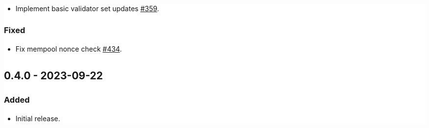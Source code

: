 - Implement basic validator set updates [#359](https://github.com/astriaorg/astria/pull/359).

### Fixed

- Fix mempool nonce check [#434](https://github.com/astriaorg/astria/pull/434).

## 0.4.0 - 2023-09-22

### Added

- Initial release.

[unreleased]: https://github.com/astriaorg/astria/compare/sequencer-v4.0.0-rc.1...HEAD
[4.0.0-rc.1]: https://github.com/astriaorg/astria/compare/sequencer-v3.0.0...sequencer-v4.0.0-rc.1
[3.0.0]: https://github.com/astriaorg/astria/compare/sequencer-v2.0.1...sequencer-v3.0.0
[3.0.0-rc.2]: https://github.com/astriaorg/astria/compare/sequencer-v3.0.0-rc.1...sequencer-v3.0.0-rc.2
[3.0.0-rc.1]: https://github.com/astriaorg/astria/compare/sequencer-v2.0.1...sequencer-v3.0.0-rc.1
[2.0.1]: https://github.com/astriaorg/astria/compare/sequencer-v2.0.0...sequencer-v2.0.1
[2.0.0]: https://github.com/astriaorg/astria/compare/sequencer-v1.0.0...sequencer-v2.0.0
[2.0.0-rc.2]: https://github.com/astriaorg/astria/compare/sequencer-v2.0.0-rc.1...sequencer-v2.0.0-rc.2
[2.0.0-rc.1]: https://github.com/astriaorg/astria/compare/sequencer-v1.0.0...sequencer-v2.0.0-rc.1
[1.0.0]: https://github.com/astriaorg/astria/compare/sequencer-v1.0.0-rc.2...sequencer-v1.0.0
[1.0.0-rc.2]: https://github.com/astriaorg/astria/compare/sequencer-v1.0.0-rc.1...sequencer-v1.0.0-rc.2
[1.0.0-rc.1]: https://github.com/astriaorg/astria/compare/sequencer-v0.17.0...sequencer-v1.0.0-rc.1
[0.17.0]: https://github.com/astriaorg/astria/compare/cli-v0.4.0...sequencer-v0.17.0
[0.16.0]: https://github.com/astriaorg/astria/compare/sequencer-v0.15.0...sequencer-v0.16.0
[0.15.0]: https://github.com/astriaorg/astria/compare/sequencer-v0.14.1...sequencer-v0.15.0
[0.14.1]: https://github.com/astriaorg/astria/compare/sequencer-v0.14.0...sequencer-v0.14.1
[0.14.0]: https://github.com/astriaorg/astria/compare/sequencer-v0.13.0...sequencer-v0.14.0
[0.13.0]: https://github.com/astriaorg/astria/compare/sequencer-v0.12.0...sequencer-v0.13.0
[0.12.0]: https://github.com/astriaorg/astria/compare/sequencer-v0.11.0...sequencer-v0.12.0
[0.11.0]: https://github.com/astriaorg/astria/compare/sequencer-v0.10.1...sequencer-v0.11.0
[0.10.1]: https://github.com/astriaorg/astria/compare/sequencer-v0.10.0...sequencer-v0.10.1
[0.10.0]: https://github.com/astriaorg/astria/compare/sequencer-v0.9.0...sequencer-v0.10.0
[0.9.0]: https://github.com/astriaorg/astria/compare/sequencer-v0.8.0...sequencer-v0.9.0
[0.8.0]: https://github.com/astriaorg/astria/compare/sequencer-v0.7.0...sequencer-v0.8.0
[0.7.0]: https://github.com/astriaorg/astria/compare/v0.6.0--sequencer...v0.7.0--sequencer
[0.6.0]: https://github.com/astriaorg/astria/compare/v0.5.0--sequencer...v0.6.0--sequencer
[0.5.0]: https://github.com/astriaorg/astria/compare/v0.4.1--sequencer...v0.5.0--sequencer
[0.4.1]: https://github.com/astriaorg/astria/compare/v0.4.0--sequencer...v0.4.1--sequencer
